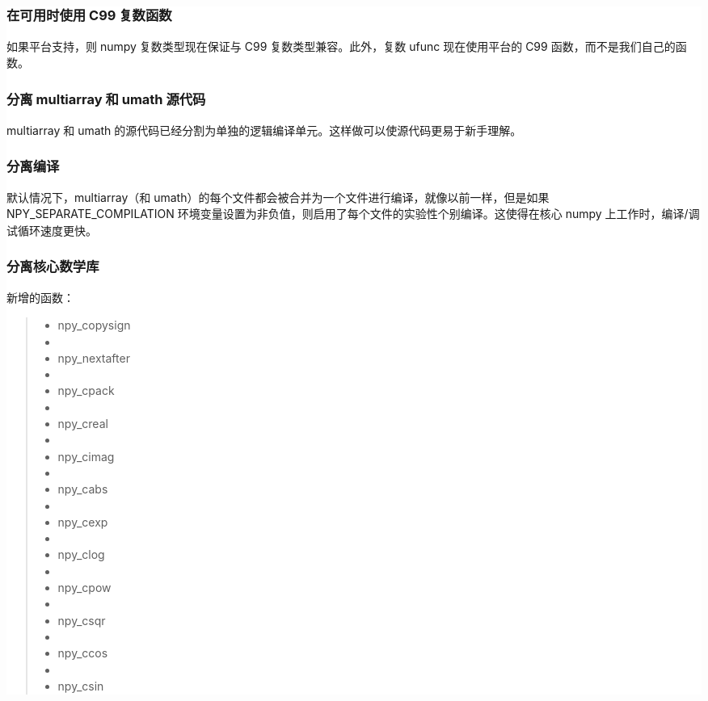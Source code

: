 ### 在可用时使用 C99 复数函数

如果平台支持，则 numpy 复数类型现在保证与 C99 复数类型兼容。此外，复数 ufunc 现在使用平台的 C99 函数，而不是我们自己的函数。

### 分离 multiarray 和 umath 源代码

multiarray 和 umath 的源代码已经分割为单独的逻辑编译单元。这样做可以使源代码更易于新手理解。

### 分离编译

默认情况下，multiarray（和 umath）的每个文件都会被合并为一个文件进行编译，就像以前一样，但是如果 NPY_SEPARATE_COMPILATION 环境变量设置为非负值，则启用了每个文件的实验性个别编译。这使得在核心 numpy 上工作时，编译/调试循环速度更快。

### 分离核心数学库

新增的函数：

> +   npy_copysign
> +   
> +   npy_nextafter
> +   
> +   npy_cpack
> +   
> +   npy_creal
> +   
> +   npy_cimag
> +   
> +   npy_cabs
> +   
> +   npy_cexp
> +   
> +   npy_clog
> +   
> +   npy_cpow
> +   
> +   npy_csqr
> +   
> +   npy_ccos
> +   
> +   npy_csin
